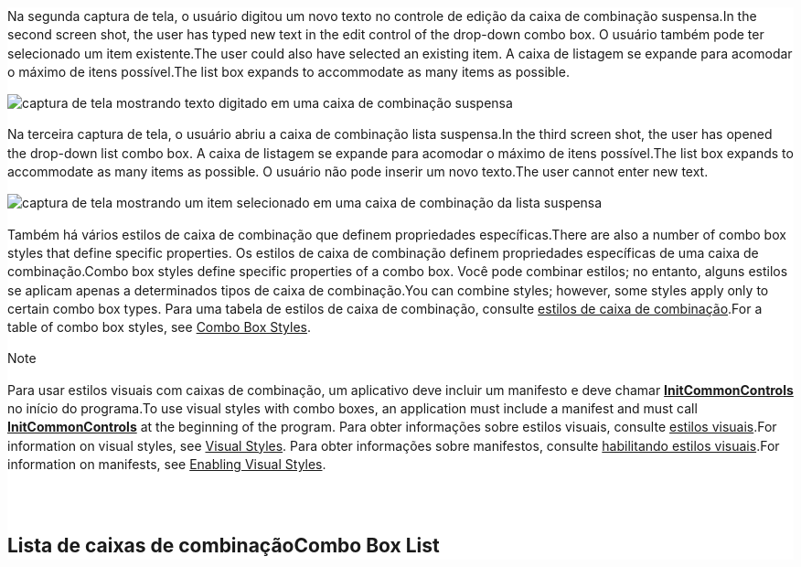 <span data-ttu-id="715e0-136">Na segunda captura de tela, o usuário digitou um novo texto no controle de edição da caixa de combinação suspensa.</span><span class="sxs-lookup"><span data-stu-id="715e0-136">In the second screen shot, the user has typed new text in the edit control of the drop-down combo box.</span></span> <span data-ttu-id="715e0-137">O usuário também pode ter selecionado um item existente.</span><span class="sxs-lookup"><span data-stu-id="715e0-137">The user could also have selected an existing item.</span></span> <span data-ttu-id="715e0-138">A caixa de listagem se expande para acomodar o máximo de itens possível.</span><span class="sxs-lookup"><span data-stu-id="715e0-138">The list box expands to accommodate as many items as possible.</span></span>

![captura de tela mostrando texto digitado em uma caixa de combinação suspensa](images/dropdown.png)

<span data-ttu-id="715e0-140">Na terceira captura de tela, o usuário abriu a caixa de combinação lista suspensa.</span><span class="sxs-lookup"><span data-stu-id="715e0-140">In the third screen shot, the user has opened the drop-down list combo box.</span></span> <span data-ttu-id="715e0-141">A caixa de listagem se expande para acomodar o máximo de itens possível.</span><span class="sxs-lookup"><span data-stu-id="715e0-141">The list box expands to accommodate as many items as possible.</span></span> <span data-ttu-id="715e0-142">O usuário não pode inserir um novo texto.</span><span class="sxs-lookup"><span data-stu-id="715e0-142">The user cannot enter new text.</span></span>

![captura de tela mostrando um item selecionado em uma caixa de combinação da lista suspensa](images/droplist.png)

<span data-ttu-id="715e0-144">Também há vários estilos de caixa de combinação que definem propriedades específicas.</span><span class="sxs-lookup"><span data-stu-id="715e0-144">There are also a number of combo box styles that define specific properties.</span></span> <span data-ttu-id="715e0-145">Os estilos de caixa de combinação definem propriedades específicas de uma caixa de combinação.</span><span class="sxs-lookup"><span data-stu-id="715e0-145">Combo box styles define specific properties of a combo box.</span></span> <span data-ttu-id="715e0-146">Você pode combinar estilos; no entanto, alguns estilos se aplicam apenas a determinados tipos de caixa de combinação.</span><span class="sxs-lookup"><span data-stu-id="715e0-146">You can combine styles; however, some styles apply only to certain combo box types.</span></span> <span data-ttu-id="715e0-147">Para uma tabela de estilos de caixa de combinação, consulte [estilos de caixa de combinação](combo-box-styles.md).</span><span class="sxs-lookup"><span data-stu-id="715e0-147">For a table of combo box styles, see [Combo Box Styles](combo-box-styles.md).</span></span>

> [!Note]  
> <span data-ttu-id="715e0-148">Para usar estilos visuais com caixas de combinação, um aplicativo deve incluir um manifesto e deve chamar [**InitCommonControls**](/windows/desktop/api/Commctrl/nf-commctrl-initcommoncontrols) no início do programa.</span><span class="sxs-lookup"><span data-stu-id="715e0-148">To use visual styles with combo boxes, an application must include a manifest and must call [**InitCommonControls**](/windows/desktop/api/Commctrl/nf-commctrl-initcommoncontrols) at the beginning of the program.</span></span> <span data-ttu-id="715e0-149">Para obter informações sobre estilos visuais, consulte [estilos visuais](themes-overview.md).</span><span class="sxs-lookup"><span data-stu-id="715e0-149">For information on visual styles, see [Visual Styles](themes-overview.md).</span></span> <span data-ttu-id="715e0-150">Para obter informações sobre manifestos, consulte [habilitando estilos visuais](cookbook-overview.md).</span><span class="sxs-lookup"><span data-stu-id="715e0-150">For information on manifests, see [Enabling Visual Styles](cookbook-overview.md).</span></span>

 

## <a name="combo-box-list"></a><span data-ttu-id="715e0-151">Lista de caixas de combinação</span><span class="sxs-lookup"><span data-stu-id="715e0-151">Combo Box List</span></span>
